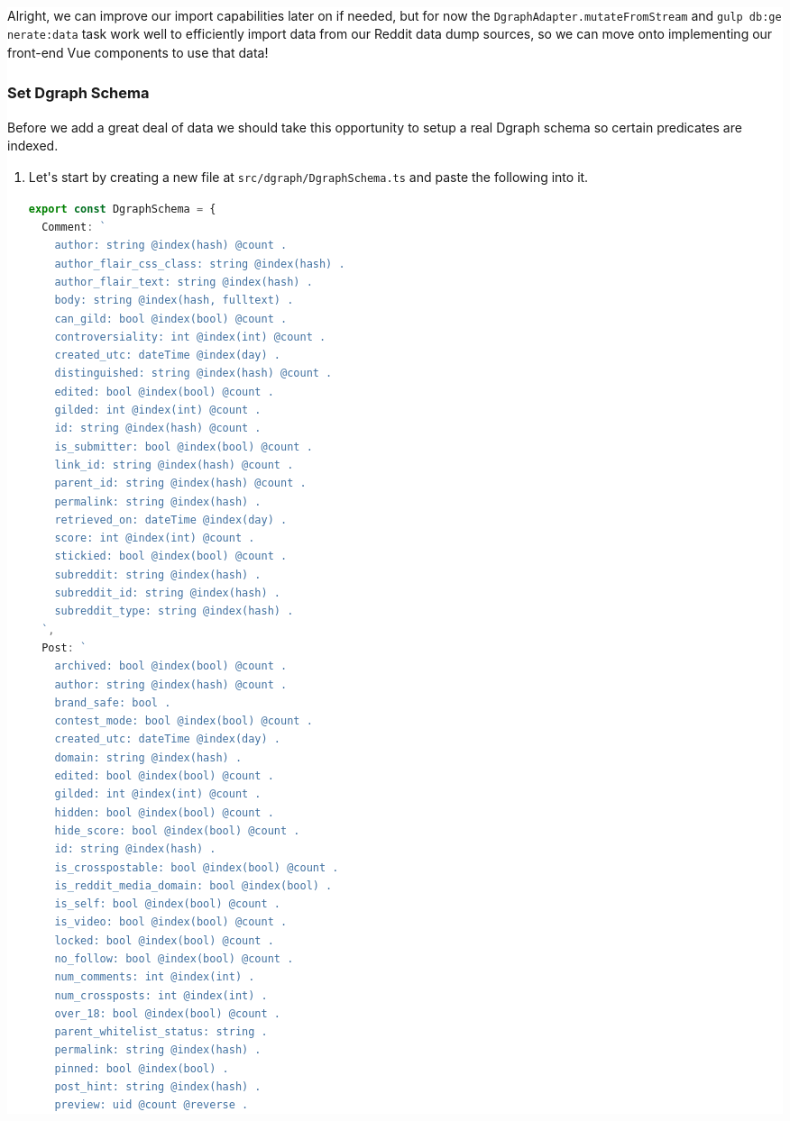 
Alright, we can improve our import capabilities later on if needed, but for now the `DgraphAdapter.mutateFromStream` and `gulp db:generate:data` task work well to efficiently import data from our Reddit data dump sources, so we can move onto implementing our front-end Vue components to use that data!

### Set Dgraph Schema

Before we add a great deal of data we should take this opportunity to setup a real Dgraph schema so certain predicates are indexed.

1.  Let's start by creating a new file at `src/dgraph/DgraphSchema.ts` and paste the following into it.

    ```ts
    export const DgraphSchema = {
      Comment: `
        author: string @index(hash) @count .
        author_flair_css_class: string @index(hash) .
        author_flair_text: string @index(hash) .
        body: string @index(hash, fulltext) .
        can_gild: bool @index(bool) @count .
        controversiality: int @index(int) @count .
        created_utc: dateTime @index(day) .
        distinguished: string @index(hash) @count .
        edited: bool @index(bool) @count .
        gilded: int @index(int) @count .
        id: string @index(hash) @count .
        is_submitter: bool @index(bool) @count .
        link_id: string @index(hash) @count .
        parent_id: string @index(hash) @count .
        permalink: string @index(hash) .
        retrieved_on: dateTime @index(day) .
        score: int @index(int) @count .
        stickied: bool @index(bool) @count .
        subreddit: string @index(hash) .
        subreddit_id: string @index(hash) .
        subreddit_type: string @index(hash) .
      `,
      Post: `
        archived: bool @index(bool) @count .
        author: string @index(hash) @count .
        brand_safe: bool .
        contest_mode: bool @index(bool) @count .
        created_utc: dateTime @index(day) .
        domain: string @index(hash) .
        edited: bool @index(bool) @count .
        gilded: int @index(int) @count .
        hidden: bool @index(bool) @count .
        hide_score: bool @index(bool) @count .
        id: string @index(hash) .
        is_crosspostable: bool @index(bool) @count .
        is_reddit_media_domain: bool @index(bool) .
        is_self: bool @index(bool) @count .
        is_video: bool @index(bool) @count .
        locked: bool @index(bool) @count .
        no_follow: bool @index(bool) @count .
        num_comments: int @index(int) .
        num_crossposts: int @index(int) .
        over_18: bool @index(bool) @count .
        parent_whitelist_status: string .
        permalink: string @index(hash) .
        pinned: bool @index(bool) .
        post_hint: string @index(hash) .
        preview: uid @count @reverse .